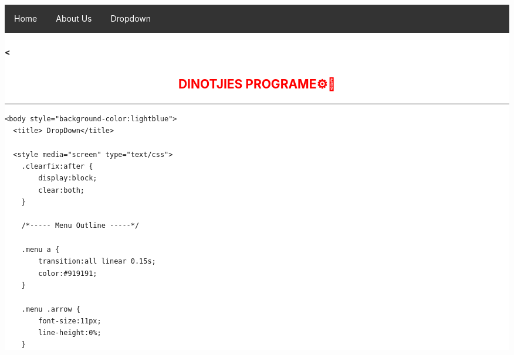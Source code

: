 <html>
  <html>

  <head>
    <style>
      ul { list-style-type: none; margin: 0; padding: 0; overflow: hidden; background-color: #333; } li { float: left; } li a, .dropbtn { display: inline-block; color: white; text-align: center; padding: 14px 16px; text-decoration: none; } li a:hover, .dropdown:hover .dropbtn { background-color: #48d1cc; } li.dropdown { display: inline-block; } .dropdown-content { display: none; position: absolute; background-color: #f9f9f9; min-width: 160px; box-shadow: 0px 8px 16px 0px rgba(0,0,0,0.2); } .dropdown-content a { color: black; padding: 12px 16px; text-decoration: none; display: block; text-align: left; } .dropdown-content a:hover{background-color:#f1f1f1} .dropdown:hover .dropdown-content { display: block; }
    </style>
  </head>

  <body>
    <ul>
      <li><a href="#home">Home</a>
      </li>
      <li><a href="#news">About Us</a>
      </li>
      <li class="dropdown"> <a href="#" class="dropbtn">Dropdown</a>
        <div class="dropdown-content"> <a href="#">Link 1</a> <a href="#">Link 2</a> <a href="#">Link 3</a> </div>
      </li>
    </ul>
    <h3></h3>
    <p></p>
  </body>

  </html>

  <head>
    <dl><b><<h2 style="color:red"><center>DINOTJIES PROGRAME⚙️🔧</center></h2></b>
    </dl>
    <hr width="100%" color="White" size="2" />

    <body style="background-color:lightblue">
      <title> DropDown</title>

      <style media="screen" type="text/css">
        .clearfix:after {
            display:block;
            clear:both;
        }
         
        /*----- Menu Outline -----*/
        
        .menu a {
            transition:all linear 0.15s;
            color:#919191;
        }
         
        .menu .arrow {
            font-size:11px;
            line-height:0%;
        }
         